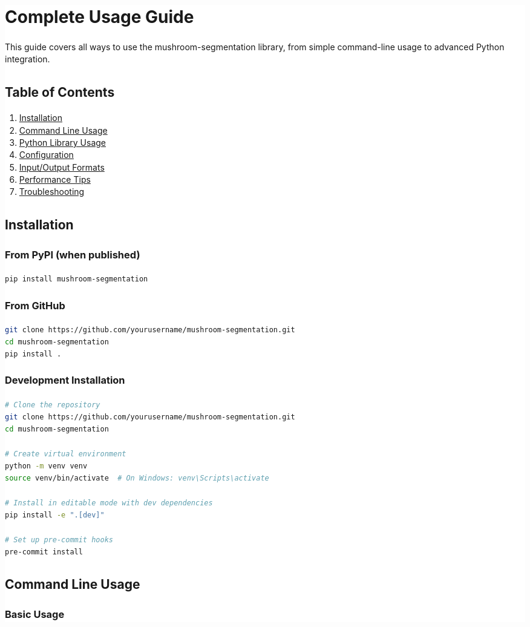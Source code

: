 # Complete Usage Guide

This guide covers all ways to use the mushroom-segmentation library, from simple command-line usage to advanced Python integration.

## Table of Contents

1. [Installation](#installation)
2. [Command Line Usage](#command-line-usage)
3. [Python Library Usage](#python-library-usage)
4. [Configuration](#configuration)
5. [Input/Output Formats](#inputoutput-formats)
6. [Performance Tips](#performance-tips)
7. [Troubleshooting](#troubleshooting)

## Installation

### From PyPI (when published)
```bash
pip install mushroom-segmentation
```

### From GitHub
```bash
git clone https://github.com/yourusername/mushroom-segmentation.git
cd mushroom-segmentation
pip install .
```

### Development Installation
```bash
# Clone the repository
git clone https://github.com/yourusername/mushroom-segmentation.git
cd mushroom-segmentation

# Create virtual environment
python -m venv venv
source venv/bin/activate  # On Windows: venv\Scripts\activate

# Install in editable mode with dev dependencies
pip install -e ".[dev]"

# Set up pre-commit hooks
pre-commit install
```


## Command Line Usage

### Basic Usage
